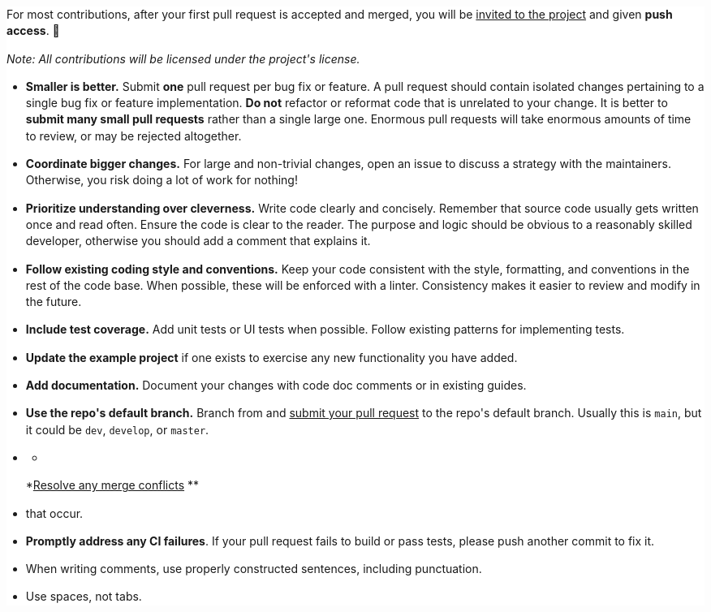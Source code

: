 For most contributions, after your first pull request is accepted and merged, you will
be [invited to the project](https://help.github.com/en/github/setting-up-and-managing-your-github-user-account/inviting-collaborators-to-a-personal-repository)
and given **push access**. :tada:

*Note: All contributions will be licensed under the project's license.*

- **Smaller is better.** Submit **one** pull request per bug fix or feature. A pull request should contain isolated
  changes pertaining to a single bug fix or feature implementation. **Do not** refactor or reformat code that is
  unrelated to your change. It is better to **submit many small pull requests** rather than a single large one. Enormous
  pull requests will take enormous amounts of time to review, or may be rejected altogether.

- **Coordinate bigger changes.** For large and non-trivial changes, open an issue to discuss a strategy with the
  maintainers. Otherwise, you risk doing a lot of work for nothing!

- **Prioritize understanding over cleverness.** Write code clearly and concisely. Remember that source code usually gets
  written once and read often. Ensure the code is clear to the reader. The purpose and logic should be obvious to a
  reasonably skilled developer, otherwise you should add a comment that explains it.

- **Follow existing coding style and conventions.** Keep your code consistent with the style, formatting, and
  conventions in the rest of the code base. When possible, these will be enforced with a linter. Consistency makes it
  easier to review and modify in the future.

- **Include test coverage.** Add unit tests or UI tests when possible. Follow existing patterns for implementing tests.

- **Update the example project** if one exists to exercise any new functionality you have added.

- **Add documentation.** Document your changes with code doc comments or in existing guides.

- **Use the repo's default branch.** Branch from
  and [submit your pull request](https://help.github.com/en/github/collaborating-with-issues-and-pull-requests/creating-a-pull-request-from-a-fork)
  to the repo's default branch. Usually this is `main`, but it could be `dev`, `develop`, or `master`.

- *
  *[Resolve any merge conflicts](https://help.github.com/en/github/collaborating-with-issues-and-pull-requests/resolving-a-merge-conflict-on-github)
  **
- that occur.

- **Promptly address any CI failures**. If your pull request fails to build or pass tests, please push another commit to
  fix it.

- When writing comments, use properly constructed sentences, including punctuation.

- Use spaces, not tabs.
